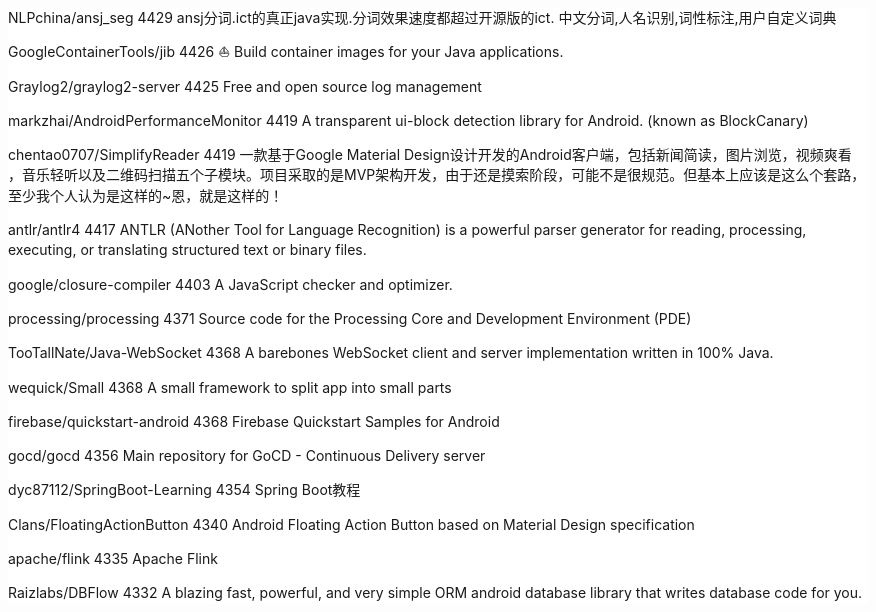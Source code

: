 NLPchina/ansj_seg                          4429
ansj分词.ict的真正java实现.分词效果速度都超过开源版的ict. 中文分词,人名识别,词性标注,用户自定义词典


GoogleContainerTools/jib                   4426
:sailboat: Build container images for your Java applications.


Graylog2/graylog2-server                   4425
Free and open source log management


markzhai/AndroidPerformanceMonitor         4419
A transparent ui-block detection library for Android. (known as BlockCanary)


chentao0707/SimplifyReader                 4419
一款基于Google Material Design设计开发的Android客户端，包括新闻简读，图片浏览，视频爽看 ，音乐轻听以及二维码扫描五个子模块。项目采取的是MVP架构开发，由于还是摸索阶段，可能不是很规范。但基本上应该是这么个套路，至少我个人认为是这样的~恩，就是这样的！


antlr/antlr4                               4417
ANTLR (ANother Tool for Language Recognition) is a powerful parser generator for reading, processing, executing, or translating structured text or binary files.


google/closure-compiler                    4403
A JavaScript checker and optimizer.


processing/processing                      4371
Source code for the Processing Core and Development Environment (PDE)


TooTallNate/Java-WebSocket                 4368
A barebones WebSocket client and server implementation written in 100% Java.


wequick/Small                              4368
A small framework to split app into small parts


firebase/quickstart-android                4368
Firebase Quickstart Samples for Android


gocd/gocd                                  4356
Main repository for GoCD - Continuous Delivery server


dyc87112/SpringBoot-Learning               4354
Spring Boot教程


Clans/FloatingActionButton                 4340
Android Floating Action Button based on Material Design specification


apache/flink                               4335
Apache Flink


Raizlabs/DBFlow                            4332
A blazing fast, powerful, and very simple ORM android database library that writes database code for you.
